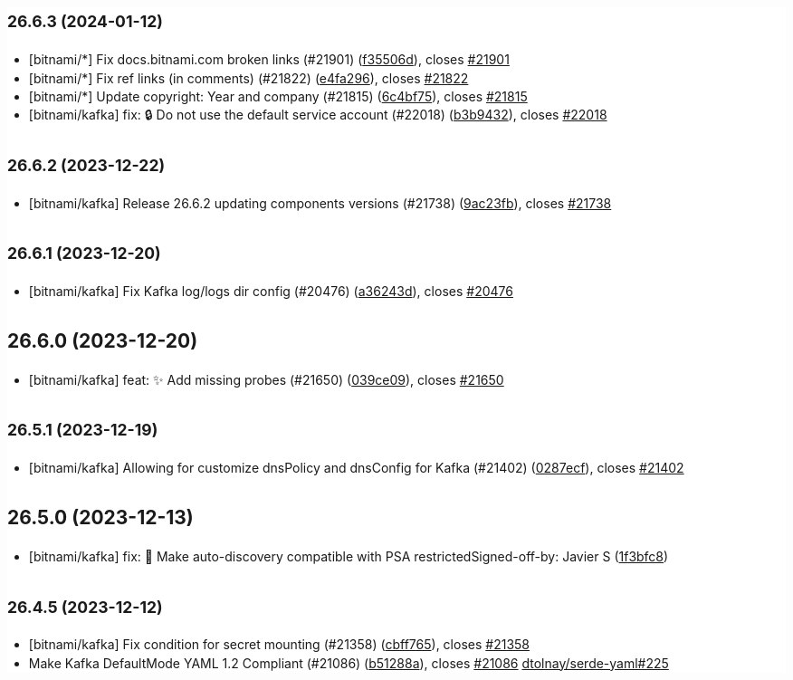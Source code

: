 ## <small>26.6.3 (2024-01-12)</small>

* [bitnami/*] Fix docs.bitnami.com broken links (#21901) ([f35506d](https://github.com/bitnami/charts/commit/f35506d2dadee4f097986e7792df1f53ab215b5d)), closes [#21901](https://github.com/bitnami/charts/issues/21901)
* [bitnami/*] Fix ref links (in comments) (#21822) ([e4fa296](https://github.com/bitnami/charts/commit/e4fa296106b225cf8c82445727c675c7c725e380)), closes [#21822](https://github.com/bitnami/charts/issues/21822)
* [bitnami/*] Update copyright: Year and company (#21815) ([6c4bf75](https://github.com/bitnami/charts/commit/6c4bf75dec58fc7c9aee9f089777b1a858c17d5b)), closes [#21815](https://github.com/bitnami/charts/issues/21815)
* [bitnami/kafka] fix: :lock: Do not use the default service account (#22018) ([b3b9432](https://github.com/bitnami/charts/commit/b3b94328786a70255561e70973f055810ebc44b8)), closes [#22018](https://github.com/bitnami/charts/issues/22018)

## <small>26.6.2 (2023-12-22)</small>

* [bitnami/kafka] Release 26.6.2 updating components versions (#21738) ([9ac23fb](https://github.com/bitnami/charts/commit/9ac23fb9aec82d0184e2dc9bf86de94db3276690)), closes [#21738](https://github.com/bitnami/charts/issues/21738)

## <small>26.6.1 (2023-12-20)</small>

* [bitnami/kafka] Fix Kafka log/logs dir config (#20476) ([a36243d](https://github.com/bitnami/charts/commit/a36243d9d370447e5b4355a28c8954b0b6a79a02)), closes [#20476](https://github.com/bitnami/charts/issues/20476)

## 26.6.0 (2023-12-20)

* [bitnami/kafka] feat: :sparkles: Add missing probes (#21650) ([039ce09](https://github.com/bitnami/charts/commit/039ce09f64217cf9dc01fe6a60100dff194cd7e1)), closes [#21650](https://github.com/bitnami/charts/issues/21650)

## <small>26.5.1 (2023-12-19)</small>

* [bitnami/kafka] Allowing for customize dnsPolicy and dnsConfig for Kafka (#21402) ([0287ecf](https://github.com/bitnami/charts/commit/0287ecf646ad78a52f920ab01de7013d284c0d93)), closes [#21402](https://github.com/bitnami/charts/issues/21402)

## 26.5.0 (2023-12-13)

* [bitnami/kafka] fix: :bug: Make auto-discovery compatible with PSA restrictedSigned-off-by: Javier S ([1f3bfc8](https://github.com/bitnami/charts/commit/1f3bfc81810c77308c47e8dc484884c47d6c2edb))

## <small>26.4.5 (2023-12-12)</small>

* [bitnami/kafka] Fix condition for secret mounting (#21358) ([cbff765](https://github.com/bitnami/charts/commit/cbff76568c431bc33b9af79f9fec1eeebc6a5c24)), closes [#21358](https://github.com/bitnami/charts/issues/21358)
* Make Kafka DefaultMode YAML 1.2 Compliant (#21086) ([b51288a](https://github.com/bitnami/charts/commit/b51288a469c1e42dac2ee2b3f26f1951eebf741f)), closes [#21086](https://github.com/bitnami/charts/issues/21086) [dtolnay/serde-yaml#225](https://github.com/dtolnay/serde-yaml/issues/225)
